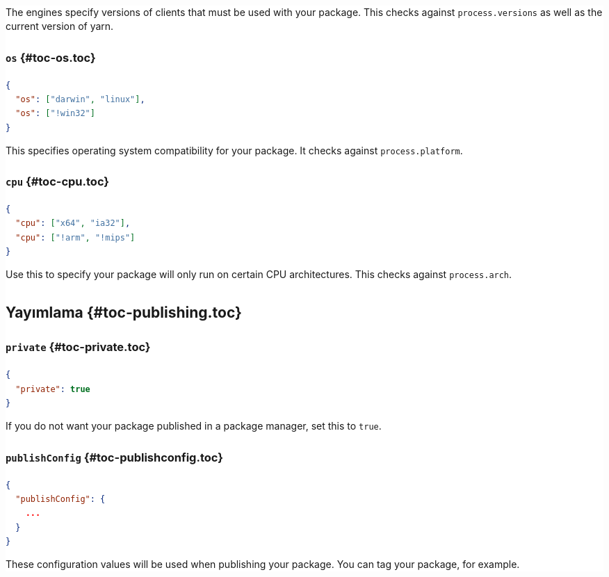 The engines specify versions of clients that must be used with your package. This checks against `process.versions` as well as the current version of yarn.

### `os` [](#toc-os){#toc-os.toc}

```json
{
  "os": ["darwin", "linux"],
  "os": ["!win32"]
}
```

This specifies operating system compatibility for your package. It checks against `process.platform`.

### `cpu` [](#toc-cpu){#toc-cpu.toc}

```json
{
  "cpu": ["x64", "ia32"],
  "cpu": ["!arm", "!mips"]
}
```

Use this to specify your package will only run on certain CPU architectures. This checks against `process.arch`.

## Yayımlama [](#toc-publishing){#toc-publishing.toc}

### `private` [](#toc-private){#toc-private.toc}

```json
{
  "private": true
}
```

If you do not want your package published in a package manager, set this to `true`.

### `publishConfig` [](#toc-publishconfig){#toc-publishconfig.toc}

```json
{
  "publishConfig": {
    ...
  }
}
```

These configuration values will be used when publishing your package. You can tag your package, for example.